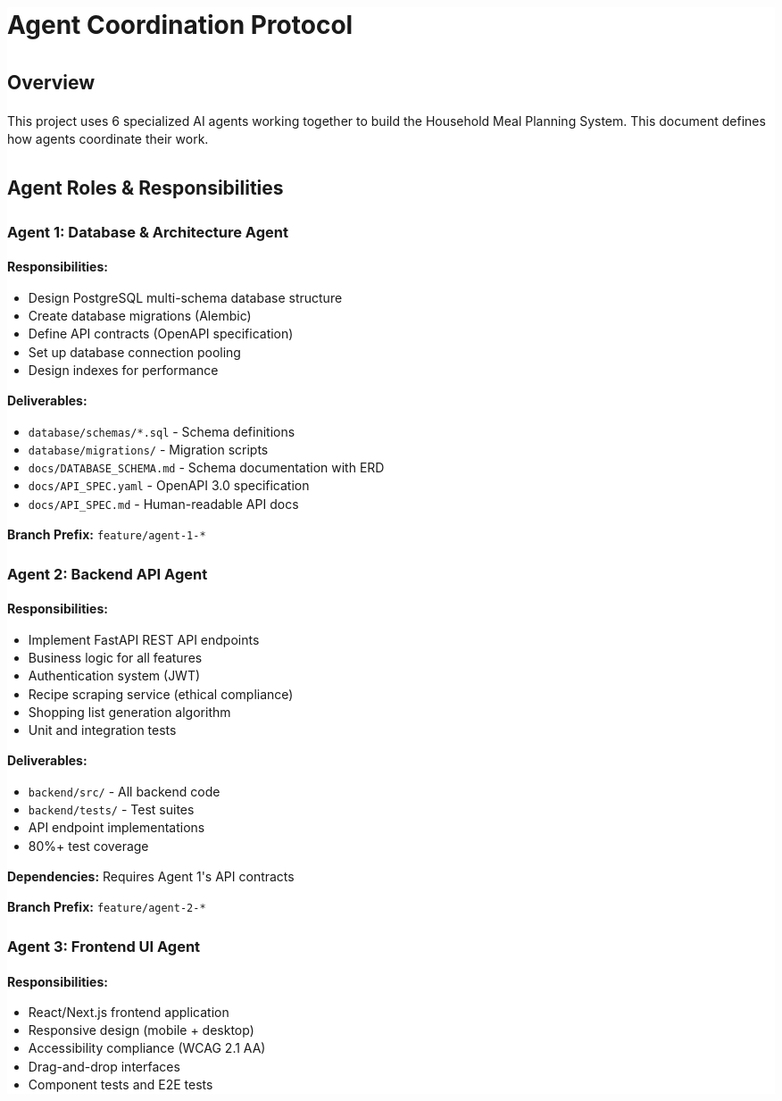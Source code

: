 # Agent Coordination Protocol

## Overview

This project uses 6 specialized AI agents working together to build the Household Meal Planning System. This document defines how agents coordinate their work.

## Agent Roles & Responsibilities

### Agent 1: Database & Architecture Agent
**Responsibilities:**
- Design PostgreSQL multi-schema database structure
- Create database migrations (Alembic)
- Define API contracts (OpenAPI specification)
- Set up database connection pooling
- Design indexes for performance

**Deliverables:**
- `database/schemas/*.sql` - Schema definitions
- `database/migrations/` - Migration scripts
- `docs/DATABASE_SCHEMA.md` - Schema documentation with ERD
- `docs/API_SPEC.yaml` - OpenAPI 3.0 specification
- `docs/API_SPEC.md` - Human-readable API docs

**Branch Prefix:** `feature/agent-1-*`

### Agent 2: Backend API Agent
**Responsibilities:**
- Implement FastAPI REST API endpoints
- Business logic for all features
- Authentication system (JWT)
- Recipe scraping service (ethical compliance)
- Shopping list generation algorithm
- Unit and integration tests

**Deliverables:**
- `backend/src/` - All backend code
- `backend/tests/` - Test suites
- API endpoint implementations
- 80%+ test coverage

**Dependencies:** Requires Agent 1's API contracts

**Branch Prefix:** `feature/agent-2-*`

### Agent 3: Frontend UI Agent
**Responsibilities:**
- React/Next.js frontend application
- Responsive design (mobile + desktop)
- Accessibility compliance (WCAG 2.1 AA)
- Drag-and-drop interfaces
- Component tests and E2E tests
